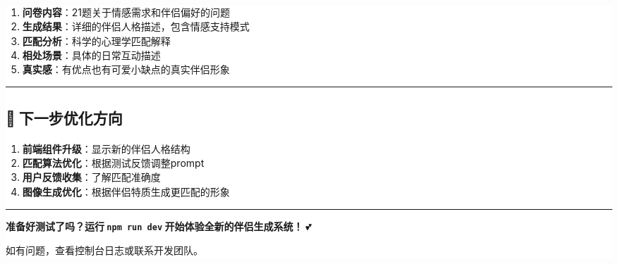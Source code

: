 1. **问卷内容**：21题关于情感需求和伴侣偏好的问题
2. **生成结果**：详细的伴侣人格描述，包含情感支持模式
3. **匹配分析**：科学的心理学匹配解释
4. **相处场景**：具体的日常互动描述
5. **真实感**：有优点也有可爱小缺点的真实伴侣形象

---

## 🚀 下一步优化方向

1. **前端组件升级**：显示新的伴侣人格结构
2. **匹配算法优化**：根据测试反馈调整prompt
3. **用户反馈收集**：了解匹配准确度
4. **图像生成优化**：根据伴侣特质生成更匹配的形象

---

**准备好测试了吗？运行 `npm run dev` 开始体验全新的伴侣生成系统！** 💕

如有问题，查看控制台日志或联系开发团队。

